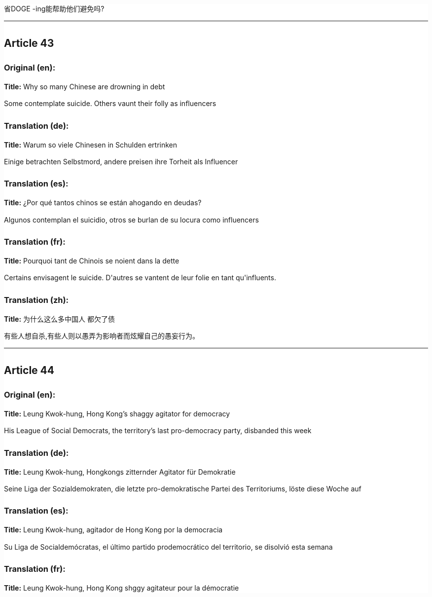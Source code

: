 省DOGE -ing能帮助他们避免吗?

---

## Article 43
### Original (en):
**Title:** Why so many Chinese are drowning in debt

Some contemplate suicide. Others vaunt their folly as influencers

### Translation (de):
**Title:** Warum so viele Chinesen in Schulden ertrinken

Einige betrachten Selbstmord, andere preisen ihre Torheit als Influencer

### Translation (es):
**Title:** ¿Por qué tantos chinos se están ahogando en deudas?

Algunos contemplan el suicidio, otros se burlan de su locura como influencers

### Translation (fr):
**Title:** Pourquoi tant de Chinois se noient dans la dette

Certains envisagent le suicide. D'autres se vantent de leur folie en tant qu'influents.

### Translation (zh):
**Title:** 为什么这么多中国人 都欠了债

有些人想自杀,有些人则以愚弄为影响者而炫耀自己的愚妄行为。

---

## Article 44
### Original (en):
**Title:** Leung Kwok-hung, Hong Kong’s shaggy agitator for democracy

His League of Social Democrats, the territory’s last pro-democracy party, disbanded this week

### Translation (de):
**Title:** Leung Kwok-hung, Hongkongs zitternder Agitator für Demokratie

Seine Liga der Sozialdemokraten, die letzte pro-demokratische Partei des Territoriums, löste diese Woche auf

### Translation (es):
**Title:** Leung Kwok-hung, agitador de Hong Kong por la democracia

Su Liga de Socialdemócratas, el último partido prodemocrático del territorio, se disolvió esta semana

### Translation (fr):
**Title:** Leung Kwok-hung, Hong Kong shggy agitateur pour la démocratie
